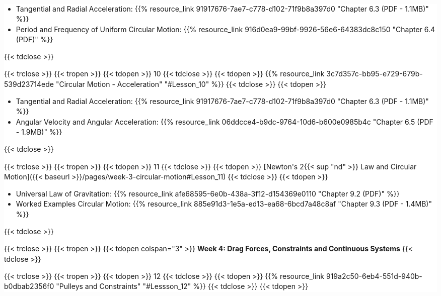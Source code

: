 
*   Tangential and Radial Acceleration: {{% resource_link 91917676-7ae7-c778-d102-71f9b8a397d0 "Chapter 6.3 (PDF - 1.1MB)" %}}
*   Period and Frequency of Uniform Circular Motion: {{% resource_link 916d0ea9-99bf-9926-56e6-64383dc8c150 "Chapter 6.4 (PDF)" %}}


{{< tdclose >}}

{{< trclose >}}
{{< tropen >}}
{{< tdopen >}}
10
{{< tdclose >}}
{{< tdopen >}}
{{% resource_link 3c7d357c-bb95-e729-679b-539d23714ede "Circular Motion - Acceleration" "#Lesson_10" %}}
{{< tdclose >}}
{{< tdopen >}}


*   Tangential and Radial Acceleration: {{% resource_link 91917676-7ae7-c778-d102-71f9b8a397d0 "Chapter 6.3 (PDF - 1.1MB)" %}}
*   Angular Velocity and Angular Acceleration: {{% resource_link 06ddcce4-b9dc-9764-10d6-b600e0985b4c "Chapter 6.5 (PDF - 1.9MB)" %}}


{{< tdclose >}}

{{< trclose >}}
{{< tropen >}}
{{< tdopen >}}
11
{{< tdclose >}}
{{< tdopen >}}
[Newton's 2{{< sup "nd" >}} Law and Circular Motion]({{< baseurl >}}/pages/week-3-circular-motion#Lesson_11)
{{< tdclose >}}
{{< tdopen >}}


*   Universal Law of Gravitation: {{% resource_link afe68595-6e0b-438a-3f12-d154369e0110 "Chapter 9.2 (PDF)" %}}
*   Worked Examples Circular Motion: {{% resource_link 885e91d3-1e5a-ed13-ea68-6bcd7a48c8af "Chapter 9.3 (PDF - 1.4MB)" %}}


{{< tdclose >}}

{{< trclose >}}
{{< tropen >}}
{{< tdopen colspan="3" >}}
**Week 4: Drag Forces, Constraints and Continuous Systems**
{{< tdclose >}}

{{< trclose >}}
{{< tropen >}}
{{< tdopen >}}
12
{{< tdclose >}}
{{< tdopen >}}
{{% resource_link 919a2c50-6eb4-551d-940b-b0dbab2356f0 "Pulleys and Constraints" "#Lessson_12" %}}
{{< tdclose >}}
{{< tdopen >}}

